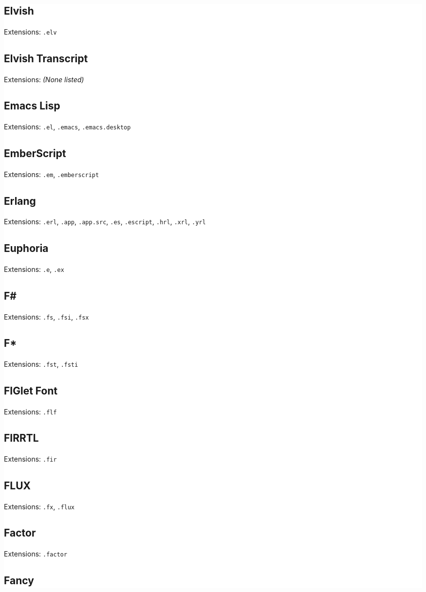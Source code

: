 ## Elvish

Extensions: `.elv`

## Elvish Transcript

Extensions: *(None listed)*

## Emacs Lisp

Extensions: `.el`, `.emacs`, `.emacs.desktop`

## EmberScript

Extensions: `.em`, `.emberscript`

## Erlang

Extensions: `.erl`, `.app`, `.app.src`, `.es`, `.escript`, `.hrl`, `.xrl`, `.yrl`

## Euphoria

Extensions: `.e`, `.ex`

## F#

Extensions: `.fs`, `.fsi`, `.fsx`

## F*

Extensions: `.fst`, `.fsti`

## FIGlet Font

Extensions: `.flf`

## FIRRTL

Extensions: `.fir`

## FLUX

Extensions: `.fx`, `.flux`

## Factor

Extensions: `.factor`

## Fancy
